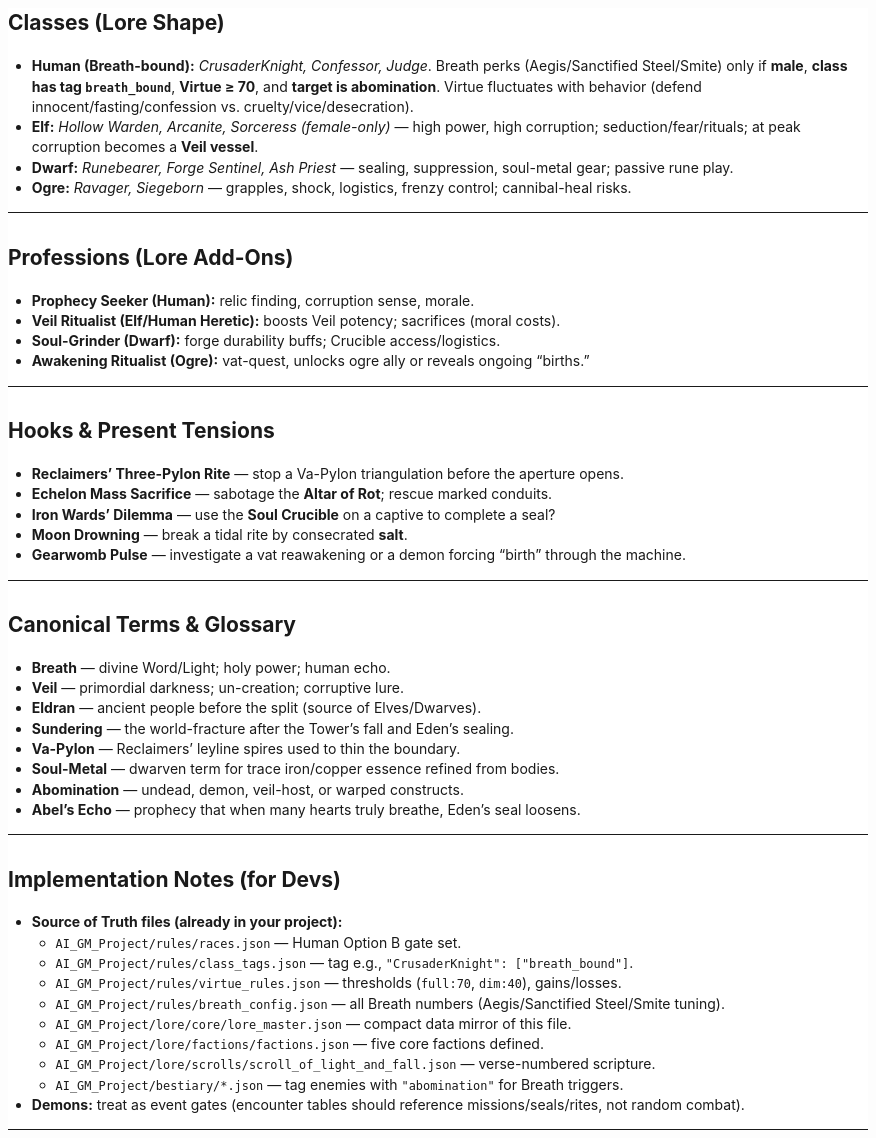 
## Classes (Lore Shape)
- **Human (Breath-bound):** *CrusaderKnight, Confessor, Judge*. Breath perks (Aegis/Sanctified Steel/Smite) only if **male**, **class has tag `breath_bound`**, **Virtue ≥ 70**, and **target is abomination**. Virtue fluctuates with behavior (defend innocent/fasting/confession vs. cruelty/vice/desecration).  
- **Elf:** *Hollow Warden, Arcanite, Sorceress (female-only)* — high power, high corruption; seduction/fear/rituals; at peak corruption becomes a **Veil vessel**.  
- **Dwarf:** *Runebearer, Forge Sentinel, Ash Priest* — sealing, suppression, soul-metal gear; passive rune play.  
- **Ogre:** *Ravager, Siegeborn* — grapples, shock, logistics, frenzy control; cannibal-heal risks.

---

## Professions (Lore Add-Ons)
- **Prophecy Seeker (Human):** relic finding, corruption sense, morale.  
- **Veil Ritualist (Elf/Human Heretic):** boosts Veil potency; sacrifices (moral costs).  
- **Soul-Grinder (Dwarf):** forge durability buffs; Crucible access/logistics.  
- **Awakening Ritualist (Ogre):** vat-quest, unlocks ogre ally or reveals ongoing “births.”

---

## Hooks & Present Tensions
- **Reclaimers’ Three-Pylon Rite** — stop a Va-Pylon triangulation before the aperture opens.  
- **Echelon Mass Sacrifice** — sabotage the **Altar of Rot**; rescue marked conduits.  
- **Iron Wards’ Dilemma** — use the **Soul Crucible** on a captive to complete a seal?  
- **Moon Drowning** — break a tidal rite by consecrated **salt**.  
- **Gearwomb Pulse** — investigate a vat reawakening or a demon forcing “birth” through the machine.

---

## Canonical Terms & Glossary
- **Breath** — divine Word/Light; holy power; human echo.  
- **Veil** — primordial darkness; un-creation; corruptive lure.  
- **Eldran** — ancient people before the split (source of Elves/Dwarves).  
- **Sundering** — the world-fracture after the Tower’s fall and Eden’s sealing.  
- **Va-Pylon** — Reclaimers’ leyline spires used to thin the boundary.  
- **Soul-Metal** — dwarven term for trace iron/copper essence refined from bodies.  
- **Abomination** — undead, demon, veil-host, or warped constructs.  
- **Abel’s Echo** — prophecy that when many hearts truly breathe, Eden’s seal loosens.

---

## Implementation Notes (for Devs)
- **Source of Truth files (already in your project):**  
  - `AI_GM_Project/rules/races.json` — Human Option B gate set.  
  - `AI_GM_Project/rules/class_tags.json` — tag e.g., `"CrusaderKnight": ["breath_bound"]`.  
  - `AI_GM_Project/rules/virtue_rules.json` — thresholds (`full:70`, `dim:40`), gains/losses.  
  - `AI_GM_Project/rules/breath_config.json` — all Breath numbers (Aegis/Sanctified Steel/Smite tuning).  
  - `AI_GM_Project/lore/core/lore_master.json` — compact data mirror of this file.  
  - `AI_GM_Project/lore/factions/factions.json` — five core factions defined.  
  - `AI_GM_Project/lore/scrolls/scroll_of_light_and_fall.json` — verse-numbered scripture.  
  - `AI_GM_Project/bestiary/*.json` — tag enemies with `"abomination"` for Breath triggers.
- **Demons:** treat as event gates (encounter tables should reference missions/seals/rites, not random combat).

---
